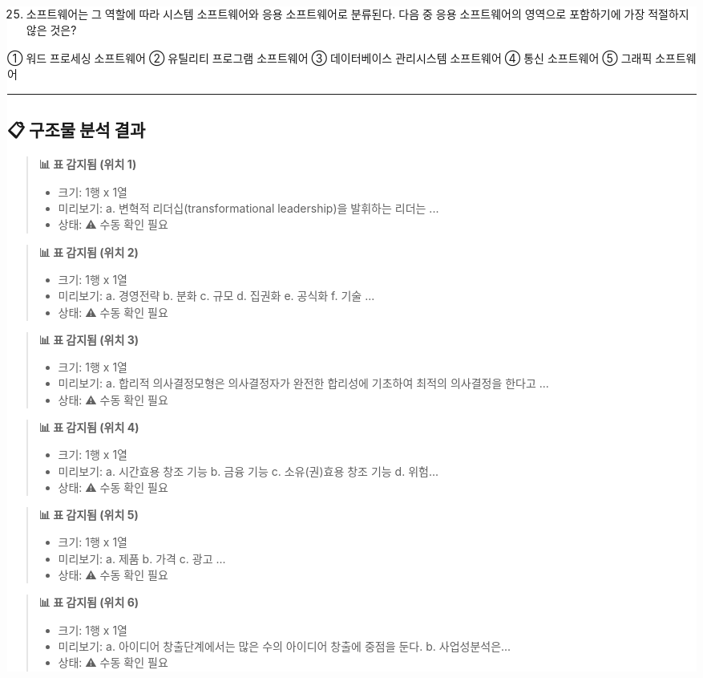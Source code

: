 


25. 소프트웨어는 그 역할에 따라 시스템 소프트웨어와 응용 소프트웨어로 분류된다. 다음 중 응용 소프트웨어의 영역으로 포함하기에 가장 적절하지 않은 것은?

  ① 워드 프로세싱 소프트웨어
  ② 유틸리티 프로그램 소프트웨어
  ③ 데이터베이스 관리시스템 소프트웨어
  ④ 통신 소프트웨어
  ⑤ 그래픽 소프트웨어

---

## 📋 구조물 분석 결과



> **📊 표 감지됨 (위치 1)**
> - 크기: 1행 x 1열
> - 미리보기: a. 변혁적 리더십(transformational leadership)을 발휘하는 리더는 ...
> - 상태: ⚠️ 수동 확인 필요





> **📊 표 감지됨 (위치 2)**
> - 크기: 1행 x 1열
> - 미리보기: a. 경영전략		b. 분화		c. 규모     d. 집권화		e. 공식화	f. 기술    ...
> - 상태: ⚠️ 수동 확인 필요





> **📊 표 감지됨 (위치 3)**
> - 크기: 1행 x 1열
> - 미리보기: a. 합리적 의사결정모형은 의사결정자가 완전한 합리성에 기초하여 최적의 의사결정을 한다고 ...
> - 상태: ⚠️ 수동 확인 필요





> **📊 표 감지됨 (위치 4)**
> - 크기: 1행 x 1열
> - 미리보기: a. 시간효용 창조 기능  b. 금융 기능  c. 소유(권)효용 창조 기능    d. 위험...
> - 상태: ⚠️ 수동 확인 필요





> **📊 표 감지됨 (위치 5)**
> - 크기: 1행 x 1열
> - 미리보기: a. 제품              b. 가격           c. 광고          ...
> - 상태: ⚠️ 수동 확인 필요





> **📊 표 감지됨 (위치 6)**
> - 크기: 1행 x 1열
> - 미리보기: a. 아이디어 창출단계에서는 많은 수의 아이디어 창출에 중점을 둔다.   b. 사업성분석은...
> - 상태: ⚠️ 수동 확인 필요
